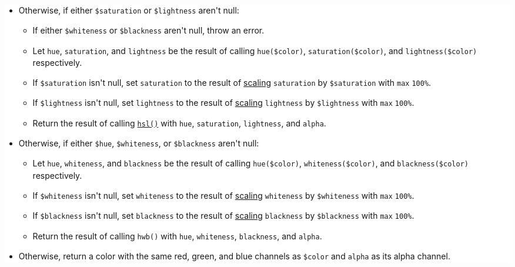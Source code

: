 * Otherwise, if either `$saturation` or `$lightness` aren't null:

  * If either `$whiteness` or `$blackness` aren't null, throw an error.

  * Let `hue`, `saturation`, and `lightness` be the result of calling
    `hue($color)`, `saturation($color)`, and `lightness($color)` respectively.

  * If `$saturation` isn't null, set `saturation` to the result of [scaling][]
    `saturation` by `$saturation` with `max` `100%`.

  * If `$lightness` isn't null, set `lightness` to the result of [scaling][]
    `lightness` by `$lightness` with `max` `100%`.

  * Return the result of calling [`hsl()`][] with `hue`, `saturation`,
    `lightness`, and `alpha`.

* Otherwise, if either `$hue`, `$whiteness`, or `$blackness` aren't null:

  * Let `hue`, `whiteness`, and `blackness` be the result of calling
    `hue($color)`, `whiteness($color)`, and `blackness($color)` respectively.

  * If `$whiteness` isn't null, set `whiteness` to the result of [scaling][]
    `whiteness` by `$whiteness` with `max` `100%`.

  * If `$blackness` isn't null, set `blackness` to the result of [scaling][]
    `blackness` by `$blackness` with `max` `100%`.

  * Return the result of calling `hwb()` with `hue`, `whiteness`, `blackness`,
    and `alpha`.

* Otherwise, return a color with the same red, green, and blue channels as
  `$color` and `alpha` as its alpha channel.


[color-4]: https://www.w3.org/TR/css-color-4/
  [percent-converting]: ../spec/built_in_modules/color.md#percent-converting-a-number
  [to RGB]: https://www.w3.org/TR/css-color-4/#hwb-to-rgb
[`hsl()`]: ../spec/functions.md#hsl-and-hsla
  [scaling]: #scaling-a-number